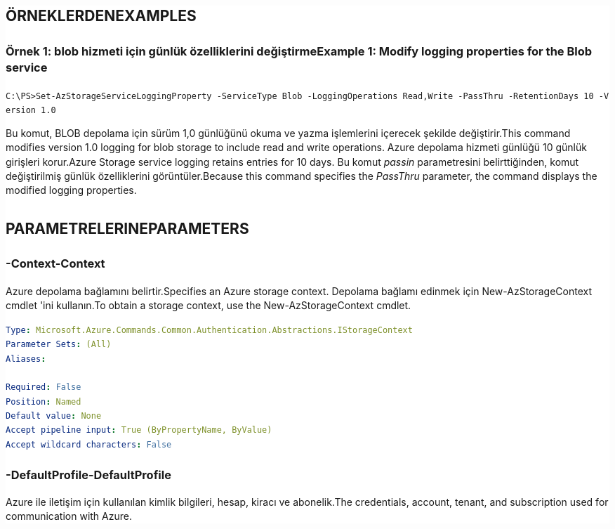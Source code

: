 ## <span data-ttu-id="90e80-107">ÖRNEKLERDEN</span><span class="sxs-lookup"><span data-stu-id="90e80-107">EXAMPLES</span></span>

### <span data-ttu-id="90e80-108">Örnek 1: blob hizmeti için günlük özelliklerini değiştirme</span><span class="sxs-lookup"><span data-stu-id="90e80-108">Example 1: Modify logging properties for the Blob service</span></span>
```
C:\PS>Set-AzStorageServiceLoggingProperty -ServiceType Blob -LoggingOperations Read,Write -PassThru -RetentionDays 10 -Version 1.0
```

<span data-ttu-id="90e80-109">Bu komut, BLOB depolama için sürüm 1,0 günlüğünü okuma ve yazma işlemlerini içerecek şekilde değiştirir.</span><span class="sxs-lookup"><span data-stu-id="90e80-109">This command modifies version 1.0 logging for blob storage to include read and write operations.</span></span>
<span data-ttu-id="90e80-110">Azure depolama hizmeti günlüğü 10 günlük girişleri korur.</span><span class="sxs-lookup"><span data-stu-id="90e80-110">Azure Storage service logging retains entries for 10 days.</span></span>
<span data-ttu-id="90e80-111">Bu komut *passin* parametresini belirttiğinden, komut değiştirilmiş günlük özelliklerini görüntüler.</span><span class="sxs-lookup"><span data-stu-id="90e80-111">Because this command specifies the *PassThru* parameter, the command displays the modified logging properties.</span></span>

## <span data-ttu-id="90e80-112">PARAMETRELERINE</span><span class="sxs-lookup"><span data-stu-id="90e80-112">PARAMETERS</span></span>

### <span data-ttu-id="90e80-113">-Context</span><span class="sxs-lookup"><span data-stu-id="90e80-113">-Context</span></span>
<span data-ttu-id="90e80-114">Azure depolama bağlamını belirtir.</span><span class="sxs-lookup"><span data-stu-id="90e80-114">Specifies an Azure storage context.</span></span>
<span data-ttu-id="90e80-115">Depolama bağlamı edinmek için New-AzStorageContext cmdlet 'ini kullanın.</span><span class="sxs-lookup"><span data-stu-id="90e80-115">To obtain a storage context, use the New-AzStorageContext cmdlet.</span></span>

```yaml
Type: Microsoft.Azure.Commands.Common.Authentication.Abstractions.IStorageContext
Parameter Sets: (All)
Aliases:

Required: False
Position: Named
Default value: None
Accept pipeline input: True (ByPropertyName, ByValue)
Accept wildcard characters: False
```

### <span data-ttu-id="90e80-116">-DefaultProfile</span><span class="sxs-lookup"><span data-stu-id="90e80-116">-DefaultProfile</span></span>
<span data-ttu-id="90e80-117">Azure ile iletişim için kullanılan kimlik bilgileri, hesap, kiracı ve abonelik.</span><span class="sxs-lookup"><span data-stu-id="90e80-117">The credentials, account, tenant, and subscription used for communication with Azure.</span></span>
